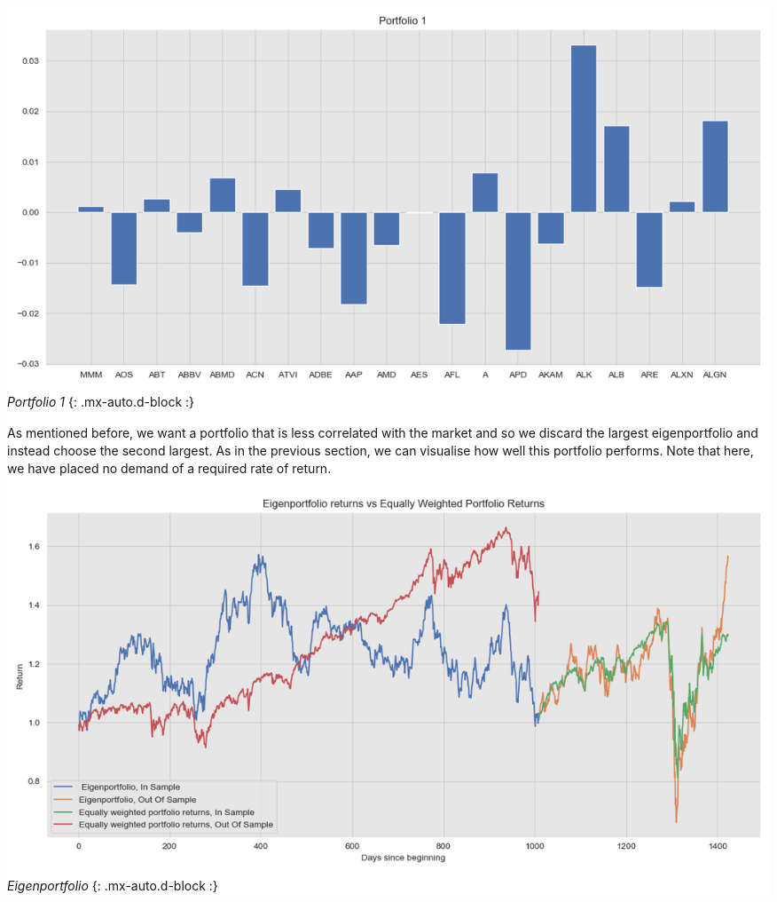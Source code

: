 ![Portfolio1](/assets/blog/tech_blog/2020-09-22-tech-blog-Mathematical-Investing-1-Meandering-with-Markowitz/portfolio1.png)
*Portfolio 1*
{: .mx-auto.d-block :}

As mentioned before, we want a portfolio that is less correlated with the market and so we discard the largest eigenportfolio and instead choose the second largest. As in the previous section, we can visualise how well this portfolio performs. Note that here, we have placed no demand of a required rate of return.

![Eigenportfolio](/assets/blog/tech_blog/2020-09-22-tech-blog-Mathematical-Investing-1-Meandering-with-Markowitz/eigenportfolio.png)
*Eigenportfolio*
{: .mx-auto.d-block :}
